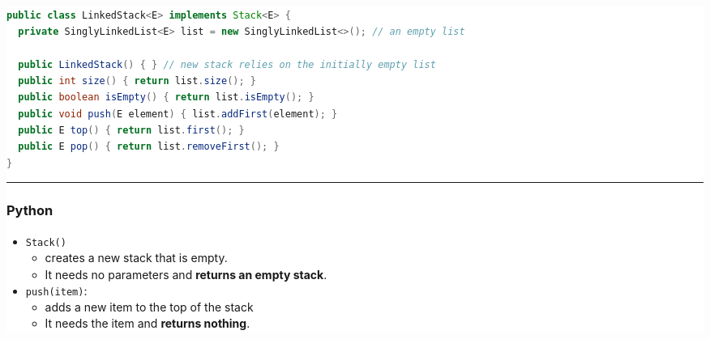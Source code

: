 ```java
public class LinkedStack<E> implements Stack<E> {
  private SinglyLinkedList<E> list = new SinglyLinkedList<>(); // an empty list

  public LinkedStack() { } // new stack relies on the initially empty list
  public int size() { return list.size(); }
  public boolean isEmpty() { return list.isEmpty(); }
  public void push(E element) { list.addFirst(element); }
  public E top() { return list.first(); }
  public E pop() { return list.removeFirst(); }
}
```











----

### Python

- `Stack()`
  - creates a new stack that is empty.
  - It needs no parameters and **returns an empty stack**.
- `push(item)`:
  - adds a new item to the top of the stack
  - It needs the item and **returns nothing**.

